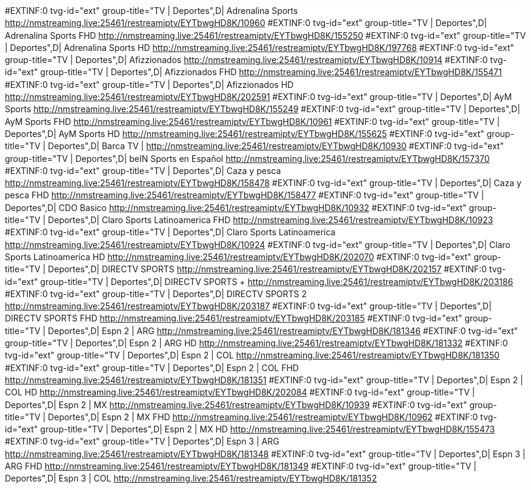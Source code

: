 #EXTINF:0 tvg-id="ext" group-title="TV | Deportes",D| Adrenalina Sports
http://nmstreaming.live:25461/restreamiptv/EYTbwgHD8K/10960
#EXTINF:0 tvg-id="ext" group-title="TV | Deportes",D| Adrenalina Sports FHD
http://nmstreaming.live:25461/restreamiptv/EYTbwgHD8K/155250
#EXTINF:0 tvg-id="ext" group-title="TV | Deportes",D| Adrenalina Sports HD
http://nmstreaming.live:25461/restreamiptv/EYTbwgHD8K/197768
#EXTINF:0 tvg-id="ext" group-title="TV | Deportes",D| Afizzionados
http://nmstreaming.live:25461/restreamiptv/EYTbwgHD8K/10914
#EXTINF:0 tvg-id="ext" group-title="TV | Deportes",D| Afizzionados FHD
http://nmstreaming.live:25461/restreamiptv/EYTbwgHD8K/155471
#EXTINF:0 tvg-id="ext" group-title="TV | Deportes",D| Afizzionados HD
http://nmstreaming.live:25461/restreamiptv/EYTbwgHD8K/202591
#EXTINF:0 tvg-id="ext" group-title="TV | Deportes",D| AyM Sports
http://nmstreaming.live:25461/restreamiptv/EYTbwgHD8K/155249
#EXTINF:0 tvg-id="ext" group-title="TV | Deportes",D| AyM Sports FHD
http://nmstreaming.live:25461/restreamiptv/EYTbwgHD8K/10961
#EXTINF:0 tvg-id="ext" group-title="TV | Deportes",D| AyM Sports HD
http://nmstreaming.live:25461/restreamiptv/EYTbwgHD8K/155625
#EXTINF:0 tvg-id="ext" group-title="TV | Deportes",D| Barca TV |
http://nmstreaming.live:25461/restreamiptv/EYTbwgHD8K/10930
#EXTINF:0 tvg-id="ext" group-title="TV | Deportes",D| beIN Sports en Español
http://nmstreaming.live:25461/restreamiptv/EYTbwgHD8K/157370
#EXTINF:0 tvg-id="ext" group-title="TV | Deportes",D| Caza y pesca
http://nmstreaming.live:25461/restreamiptv/EYTbwgHD8K/158478
#EXTINF:0 tvg-id="ext" group-title="TV | Deportes",D| Caza y pesca FHD
http://nmstreaming.live:25461/restreamiptv/EYTbwgHD8K/158477
#EXTINF:0 tvg-id="ext" group-title="TV | Deportes",D| CDO Basico
http://nmstreaming.live:25461/restreamiptv/EYTbwgHD8K/10932
#EXTINF:0 tvg-id="ext" group-title="TV | Deportes",D| Claro Sports Latinoamerica FHD
http://nmstreaming.live:25461/restreamiptv/EYTbwgHD8K/10923
#EXTINF:0 tvg-id="ext" group-title="TV | Deportes",D| Claro Sports Latinoamerica
http://nmstreaming.live:25461/restreamiptv/EYTbwgHD8K/10924
#EXTINF:0 tvg-id="ext" group-title="TV | Deportes",D| Claro Sports Latinoamerica HD
http://nmstreaming.live:25461/restreamiptv/EYTbwgHD8K/202070
#EXTINF:0 tvg-id="ext" group-title="TV | Deportes",D| DIRECTV SPORTS
http://nmstreaming.live:25461/restreamiptv/EYTbwgHD8K/202157
#EXTINF:0 tvg-id="ext" group-title="TV | Deportes",D| DIRECTV SPORTS +
http://nmstreaming.live:25461/restreamiptv/EYTbwgHD8K/203186
#EXTINF:0 tvg-id="ext" group-title="TV | Deportes",D| DIRECTV SPORTS 2
http://nmstreaming.live:25461/restreamiptv/EYTbwgHD8K/203187
#EXTINF:0 tvg-id="ext" group-title="TV | Deportes",D| DIRECTV SPORTS FHD
http://nmstreaming.live:25461/restreamiptv/EYTbwgHD8K/203185
#EXTINF:0 tvg-id="ext" group-title="TV | Deportes",D| Espn 2 | ARG
http://nmstreaming.live:25461/restreamiptv/EYTbwgHD8K/181346
#EXTINF:0 tvg-id="ext" group-title="TV | Deportes",D| Espn 2 | ARG HD
http://nmstreaming.live:25461/restreamiptv/EYTbwgHD8K/181332
#EXTINF:0 tvg-id="ext" group-title="TV | Deportes",D| Espn 2 | COL
http://nmstreaming.live:25461/restreamiptv/EYTbwgHD8K/181350
#EXTINF:0 tvg-id="ext" group-title="TV | Deportes",D| Espn 2 | COL FHD
http://nmstreaming.live:25461/restreamiptv/EYTbwgHD8K/181351
#EXTINF:0 tvg-id="ext" group-title="TV | Deportes",D| Espn 2 | COL HD
http://nmstreaming.live:25461/restreamiptv/EYTbwgHD8K/202084
#EXTINF:0 tvg-id="ext" group-title="TV | Deportes",D| Espn 2 | MX
http://nmstreaming.live:25461/restreamiptv/EYTbwgHD8K/10939
#EXTINF:0 tvg-id="ext" group-title="TV | Deportes",D| Espn 2 | MX FHD
http://nmstreaming.live:25461/restreamiptv/EYTbwgHD8K/10962
#EXTINF:0 tvg-id="ext" group-title="TV | Deportes",D| Espn 2 | MX HD
http://nmstreaming.live:25461/restreamiptv/EYTbwgHD8K/155473
#EXTINF:0 tvg-id="ext" group-title="TV | Deportes",D| Espn 3 | ARG
http://nmstreaming.live:25461/restreamiptv/EYTbwgHD8K/181348
#EXTINF:0 tvg-id="ext" group-title="TV | Deportes",D| Espn 3 | ARG FHD
http://nmstreaming.live:25461/restreamiptv/EYTbwgHD8K/181349
#EXTINF:0 tvg-id="ext" group-title="TV | Deportes",D| Espn 3 | COL
http://nmstreaming.live:25461/restreamiptv/EYTbwgHD8K/181352
